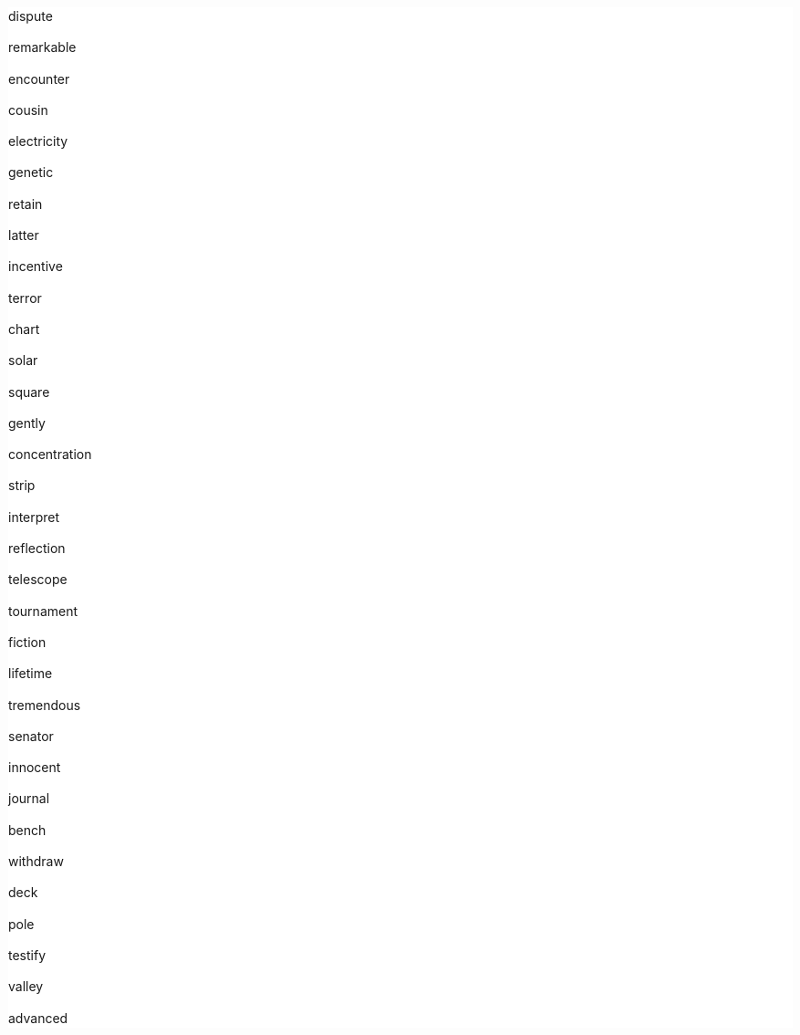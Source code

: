 dispute

remarkable

encounter

cousin

electricity

genetic

retain

latter

incentive

terror

chart

solar

square

gently

concentration

strip

interpret

reflection

telescope

tournament

fiction

lifetime

tremendous

senator

innocent

journal

bench

withdraw

deck

pole

testify

valley

advanced
